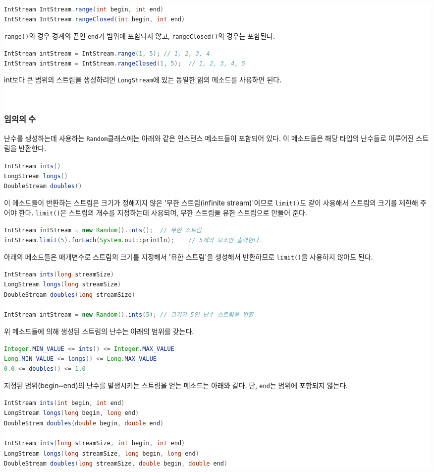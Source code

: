 ``` java
IntStream IntStream.range(int begin, int end)
IntStream IntStream.rangeClosed(int begin, int end)
```

`range()`의 경우 경계의 끝인 `end`가 범위에 포함되지 않고, `rangeClosed()`의 경우는 포함된다.

``` java
IntStream intStream = IntStream.range(1, 5); // 1, 2, 3, 4
IntStream intStream = IntStream.rangeClosed(1, 5);  // 1, 2, 3, 4, 5
```

int보다 큰 범위의 스트림을 생성하려면 `LongStream`에 있는 동일한 읾의 메소드를 사용하면 된다.

</br>

### 임의의 수

난수를 생성하는데 사용하는 `Random`클래스에는 아래와 같은 인스턴스 메소드들이 포함되어 있다. 이 메소드들은 해당 타입의 난수들로 이루어진 스트림을 반환한다.

``` java
IntStream ints()
LongStream longs()
DoubleStream doubles()
```

이 메소드들이 반환하는 스트림은 크기가 정해지지 않은 '무한 스트림(infinite stream)'이므로 `limit()`도 같이 사용해서 스트림의 크기를 제한해 주어야 한다. `limit()`은 스트림의 개수를 지정하는데 사용되며, 무한 스트림을 유한 스트림으로 만들어 준다.

``` java
IntStream intStream = new Random().ints();  // 무한 스트림
intStream.limit(5).forEach(System.out::println);    // 5개의 요소만 출력한다.
```

아래의 메소드들은 매개변수로 스트림의 크기를 지정해서 '유한 스트림'을 생성해서 반환하므로 `limit()`을 사용하지 않아도 된다.

``` java
IntStream ints(long streamSize)
LongStream longs(long streamSize)
DoubleStream doubles(long streamSize)

IntStream intStream = new Random().ints(5); // 크기가 5인 난수 스트림을 반환
```

위 메소드들에 의해 생성된 스트림의 난수는 아래의 범위를 갖는다.

``` java
Integer.MIN_VALUE <= ints() <= Integer.MAX_VALUE
Long.MIN_VALUE <= longs() <= Long.MAX_VALUE
0.0 <= doubles() <= 1.0
```

지정된 범위(begin~end)의 난수를 발생시키는 스트림을 얻는 메소드는 아래와 같다. 단, `end`는 범위에 포함되지 않는다.

``` java
IntStream ints(int begin, int end)
LongStream longs(long begin, long end)
DoubleStrem doubles(double begin, double end)

IntStream ints(long streamSize, int begin, int end)
LongStream longs(long streamSize, long begin, long end)
DoubleStream doubles(long streamSize, double begin, double end)
```
